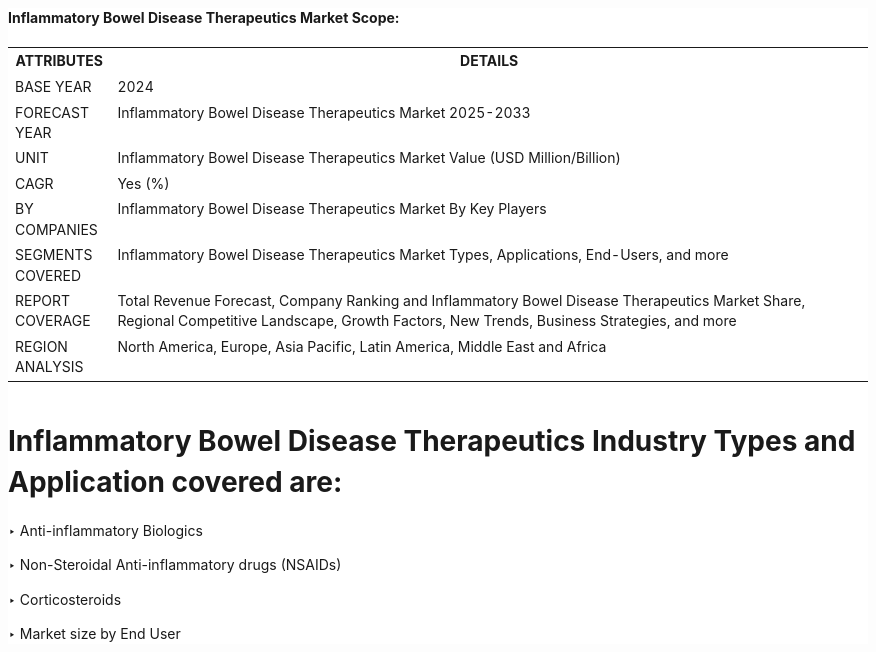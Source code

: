 <h4>Inflammatory Bowel Disease Therapeutics Market Scope:</h4>
<table>
<tr>
<th>ATTRIBUTES</th>
<th>DETAILS</th>
</tr>
<tr>
<td>BASE YEAR</td>
<td>2024</td>
</tr>
<tr>
<td>FORECAST YEAR</td>
<td>Inflammatory Bowel Disease Therapeutics Market 2025-2033</td>
</tr>
<tr>
<td>UNIT</td>
<td>Inflammatory Bowel Disease Therapeutics Market Value (USD Million/Billion)</td>
<tr>
<td>CAGR</td>
<td>Yes (%)</td>
</tr>
</tr>
<tr>
<td>BY COMPANIES</td>
<td>Inflammatory Bowel Disease Therapeutics Market By Key Players</td>
</tr>
<tr>
<td>SEGMENTS COVERED</td>
<td>Inflammatory Bowel Disease Therapeutics Market Types, Applications, End-Users, and more</td>
</tr>
<tr>
<td>REPORT COVERAGE</td>
<td>Total Revenue Forecast, Company Ranking and Inflammatory Bowel Disease Therapeutics Market Share, Regional Competitive Landscape, Growth Factors, New Trends, Business Strategies, and more</td>
</tr>
<tr>
<td>REGION ANALYSIS</td>
<td>North America, Europe, Asia Pacific, Latin America, Middle East and Africa</td>
</tr>
</table>

# <strong>Inflammatory Bowel Disease Therapeutics Industry Types and Application covered are:</strong>

‣ Anti-inflammatory Biologics

   ‣ Non-Steroidal Anti-inflammatory drugs (NSAIDs)

   ‣ Corticosteroids

‣ Market size by End User
